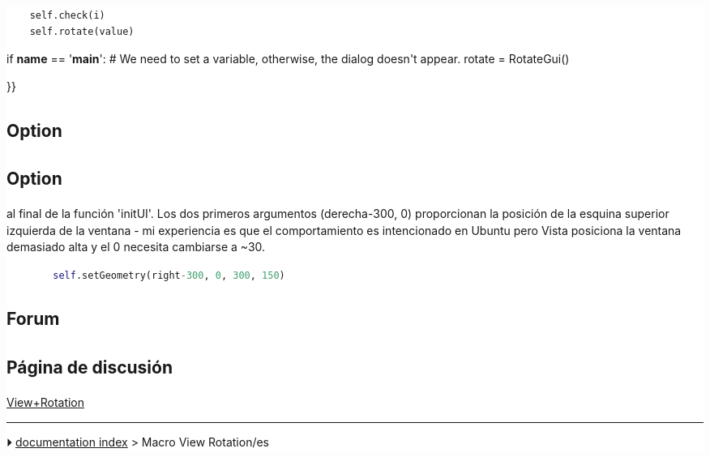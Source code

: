         self.check(i)
        self.rotate(value)

if __name__ == '__main__':
    # We need to set a variable, otherwise, the dialog doesn't appear.
    rotate = RotateGui()

}}

## Option


<div class="mw-translate-fuzzy">

## Option 

al final de la función \'initUI\'. Los dos primeros argumentos (derecha-300, 0) proporcionan la posición de la esquina superior izquierda de la ventana - mi experiencia es que el comportamiento es intencionado en Ubuntu pero Vista posiciona la ventana demasiado alta y el 0 necesita cambiarse a \~30.


</div>


```python
        self.setGeometry(right-300, 0, 300, 150)
```

## Forum


<div class="mw-translate-fuzzy">

## Página de discusión 

[View+Rotation](http://forum.freecadweb.org/viewtopic.php?f=3&t=1784&hilit=View+Rotation#p12012)


</div>



---
⏵ [documentation index](../README.md) > Macro View Rotation/es
